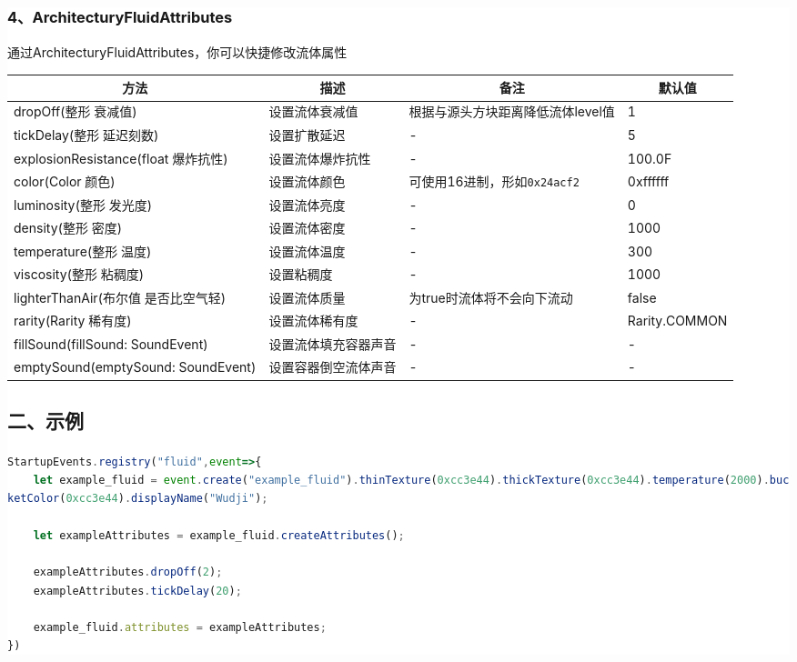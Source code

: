 ### 4、ArchitecturyFluidAttributes

通过ArchitecturyFluidAttributes，你可以快捷修改流体属性

| 方法                                | 描述                 | 备注                              | 默认值        |
| ----------------------------------- | -------------------- | --------------------------------- | ------------- |
| dropOff(整形 衰减值)                | 设置流体衰减值       | 根据与源头方块距离降低流体level值 | 1             |
| tickDelay(整形 延迟刻数)            | 设置扩散延迟         | -                                 | 5             |
| explosionResistance(float 爆炸抗性) | 设置流体爆炸抗性     | -                                 | 100.0F        |
| color(Color 颜色)                   | 设置流体颜色         | 可使用16进制，形如`0x24acf2`      | 0xffffff      |
| luminosity(整形 发光度)             | 设置流体亮度         | -                                 | 0             |
| density(整形 密度)                  | 设置流体密度         | -                                 | 1000          |
| temperature(整形 温度)              | 设置流体温度         | -                                 | 300           |
| viscosity(整形 粘稠度)              | 设置粘稠度           | -                                 | 1000          |
| lighterThanAir(布尔值 是否比空气轻) | 设置流体质量         | 为true时流体将不会向下流动        | false         |
| rarity(Rarity 稀有度)               | 设置流体稀有度       | -                                 | Rarity.COMMON |
| fillSound(fillSound: SoundEvent)    | 设置流体填充容器声音 | -                                 | -             |
| emptySound(emptySound: SoundEvent)  | 设置容器倒空流体声音 | -                                 | -             |

## 二、示例

```js
StartupEvents.registry("fluid",event=>{
    let example_fluid = event.create("example_fluid").thinTexture(0xcc3e44).thickTexture(0xcc3e44).temperature(2000).bucketColor(0xcc3e44).displayName("Wudji");

    let exampleAttributes = example_fluid.createAttributes();
    
    exampleAttributes.dropOff(2);
    exampleAttributes.tickDelay(20);

    example_fluid.attributes = exampleAttributes;
})
```